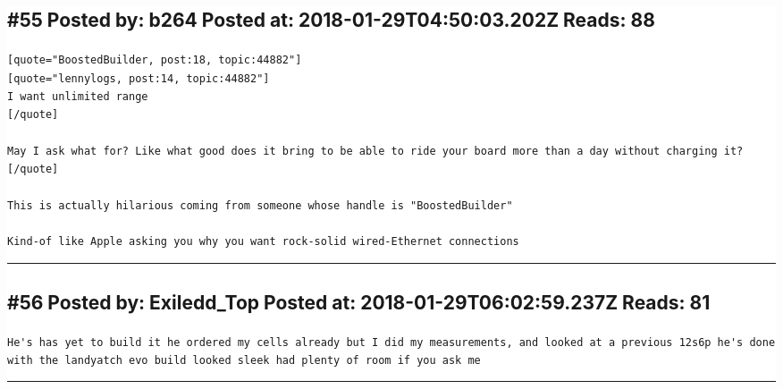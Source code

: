 ## \#55 Posted by: b264 Posted at: 2018-01-29T04:50:03.202Z Reads: 88

```
[quote="BoostedBuilder, post:18, topic:44882"]
[quote="lennylogs, post:14, topic:44882"]
I want unlimited range
[/quote]

May I ask what for? Like what good does it bring to be able to ride your board more than a day without charging it?
[/quote]

This is actually hilarious coming from someone whose handle is "BoostedBuilder"

Kind-of like Apple asking you why you want rock-solid wired-Ethernet connections
```

---
## \#56 Posted by: Exiledd_Top Posted at: 2018-01-29T06:02:59.237Z Reads: 81

```
He's has yet to build it he ordered my cells already but I did my measurements, and looked at a previous 12s6p he's done with the landyatch evo build looked sleek had plenty of room if you ask me
```

---
